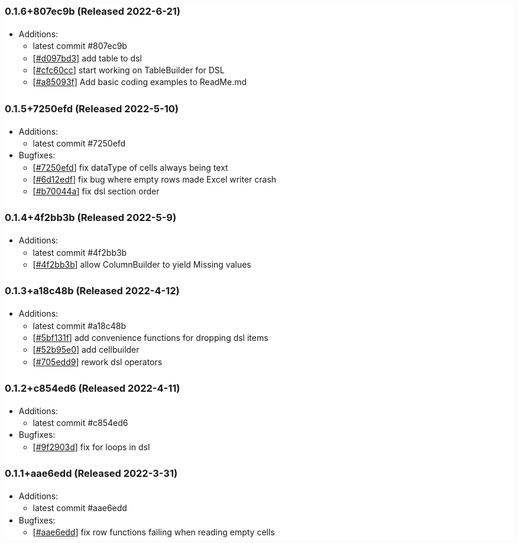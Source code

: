 ### 0.1.6+807ec9b (Released 2022-6-21)
* Additions:
    * latest commit #807ec9b
    * [[#d097bd3](https://github.com/CSBiology/FsSpreadsheet/commit/d097bd37bf2b742af0465a428abeea2b4000a49a)] add table to dsl
    * [[#cfc60cc](https://github.com/CSBiology/FsSpreadsheet/commit/cfc60cca3eaf9235b34202f5deb2230e2edc8553)] start working on TableBuilder for DSL
    * [[#a85093f](https://github.com/CSBiology/FsSpreadsheet/commit/a85093f23613c11fb8131e0adbee6124ff744b9a)] Add basic coding examples to ReadMe.md

### 0.1.5+7250efd (Released 2022-5-10)
* Additions:
    * latest commit #7250efd
* Bugfixes:
    * [[#7250efd](https://github.com/CSBiology/FsSpreadsheet/commit/7250efdd8dbc8fc95fb43050ea3aeb3070dabae2)] fix dataType of cells always being text
    * [[#6d12edf](https://github.com/CSBiology/FsSpreadsheet/commit/6d12edfa6520349f29e74f4be2d1d043049cc93d)] fix bug where empty rows made Excel writer crash
    * [[#b70044a](https://github.com/CSBiology/FsSpreadsheet/commit/b70044a45e5296597c032f09bf106b91d1139c16)] fix dsl section order

### 0.1.4+4f2bb3b (Released 2022-5-9)
* Additions:
    * latest commit #4f2bb3b
    * [[#4f2bb3b](https://github.com/CSBiology/FsSpreadsheet/commit/4f2bb3bac5b84bc04f8ddf99accc34eccb877870)] allow ColumnBuilder to yield Missing values

### 0.1.3+a18c48b (Released 2022-4-12)
* Additions:
    * latest commit #a18c48b
    * [[#5bf131f](https://github.com/CSBiology/FsSpreadsheet/commit/5bf131f2812d57f4bc4e0a91e030b8d6c573e555)] add convenience functions for dropping dsl items
    * [[#52b95e0](https://github.com/CSBiology/FsSpreadsheet/commit/52b95e038bac177aa31d7e86e7dd7e4f5e1aa8ee)] add cellbuilder
    * [[#705edd9](https://github.com/CSBiology/FsSpreadsheet/commit/705edd9e773fb6e7684105075b30f8930ba732d5)] rework dsl operators

### 0.1.2+c854ed6 (Released 2022-4-11)
* Additions:
    * latest commit #c854ed6
* Bugfixes:
    * [[#9f2903d](https://github.com/CSBiology/FsSpreadsheet/commit/9f2903dde2675de6b7755713248e5106f9651048)] fix for loops in dsl

### 0.1.1+aae6edd (Released 2022-3-31)
* Additions:
    * latest commit #aae6edd
* Bugfixes:
    * [[#aae6edd](https://github.com/CSBiology/FsSpreadsheet/commit/aae6edd8981cad33fc5ad374c824f065c8adb288)] fix row functions failing when reading empty cells
